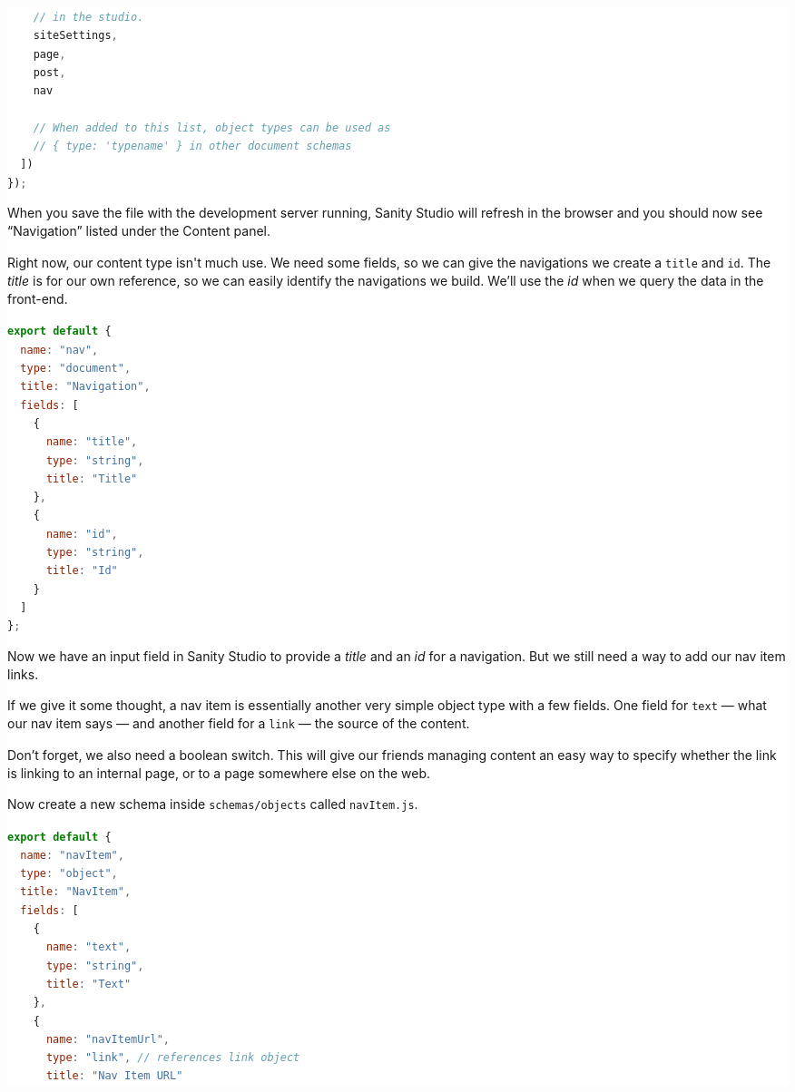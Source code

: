 ```javascript
    // in the studio.
    siteSettings,
    page,
    post,
    nav

    // When added to this list, object types can be used as
    // { type: 'typename' } in other document schemas
  ])
});
```

When you save the file with the development server running, Sanity Studio will refresh in the browser and you should now see “Navigation” listed under the Content panel.

Right now, our content type isn't much use. We need some fields, so we can give the navigations we create a `title` and `id`. The _title_ is for our own reference, so we can easily identify the navigations we build. We’ll use the _id_ when we query the data in the front-end.

```javascript
export default {
  name: "nav",
  type: "document",
  title: "Navigation",
  fields: [
    {
      name: "title",
      type: "string",
      title: "Title"
    },
    {
      name: "id",
      type: "string",
      title: "Id"
    }
  ]
};
```

Now we have an input field in Sanity Studio to provide a _title_ and an _id_ for a navigation. But we still need a way to add our nav item links.

If we give it some thought, a nav item is essentially another very simple object type with a few fields. One field for `text` — what our nav item says — and another field for a `link` — the source of the content.

Don’t forget, we also need a boolean switch. This will give our friends managing content an easy way to specify whether the link is linking to an internal page, or to a page somewhere else on the web.

Now create a new schema inside `schemas/objects` called `navItem.js`.

```javascript
export default {
  name: "navItem",
  type: "object",
  title: "NavItem",
  fields: [
    {
      name: "text",
      type: "string",
      title: "Text"
    },
    {
      name: "navItemUrl",
      type: "link", // references link object
      title: "Nav Item URL"
```